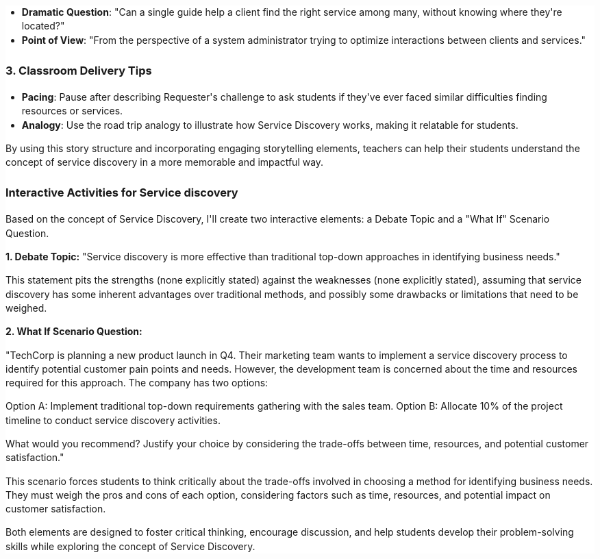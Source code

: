 * **Dramatic Question**: "Can a single guide help a client find the right service among many, without knowing where they're located?"
* **Point of View**: "From the perspective of a system administrator trying to optimize interactions between clients and services."

### 3. Classroom Delivery Tips

* **Pacing**: Pause after describing Requester's challenge to ask students if they've ever faced similar difficulties finding resources or services.
* **Analogy**: Use the road trip analogy to illustrate how Service Discovery works, making it relatable for students.

By using this story structure and incorporating engaging storytelling elements, teachers can help their students understand the concept of service discovery in a more memorable and impactful way.

### Interactive Activities for Service discovery
Based on the concept of Service Discovery, I'll create two interactive elements: a Debate Topic and a "What If" Scenario Question.

**1. Debate Topic:** "Service discovery is more effective than traditional top-down approaches in identifying business needs."

This statement pits the strengths (none explicitly stated) against the weaknesses (none explicitly stated), assuming that service discovery has some inherent advantages over traditional methods, and possibly some drawbacks or limitations that need to be weighed.

**2. What If Scenario Question:**

"TechCorp is planning a new product launch in Q4. Their marketing team wants to implement a service discovery process to identify potential customer pain points and needs. However, the development team is concerned about the time and resources required for this approach. The company has two options:

Option A: Implement traditional top-down requirements gathering with the sales team.
Option B: Allocate 10% of the project timeline to conduct service discovery activities.

What would you recommend? Justify your choice by considering the trade-offs between time, resources, and potential customer satisfaction."

This scenario forces students to think critically about the trade-offs involved in choosing a method for identifying business needs. They must weigh the pros and cons of each option, considering factors such as time, resources, and potential impact on customer satisfaction.

Both elements are designed to foster critical thinking, encourage discussion, and help students develop their problem-solving skills while exploring the concept of Service Discovery.